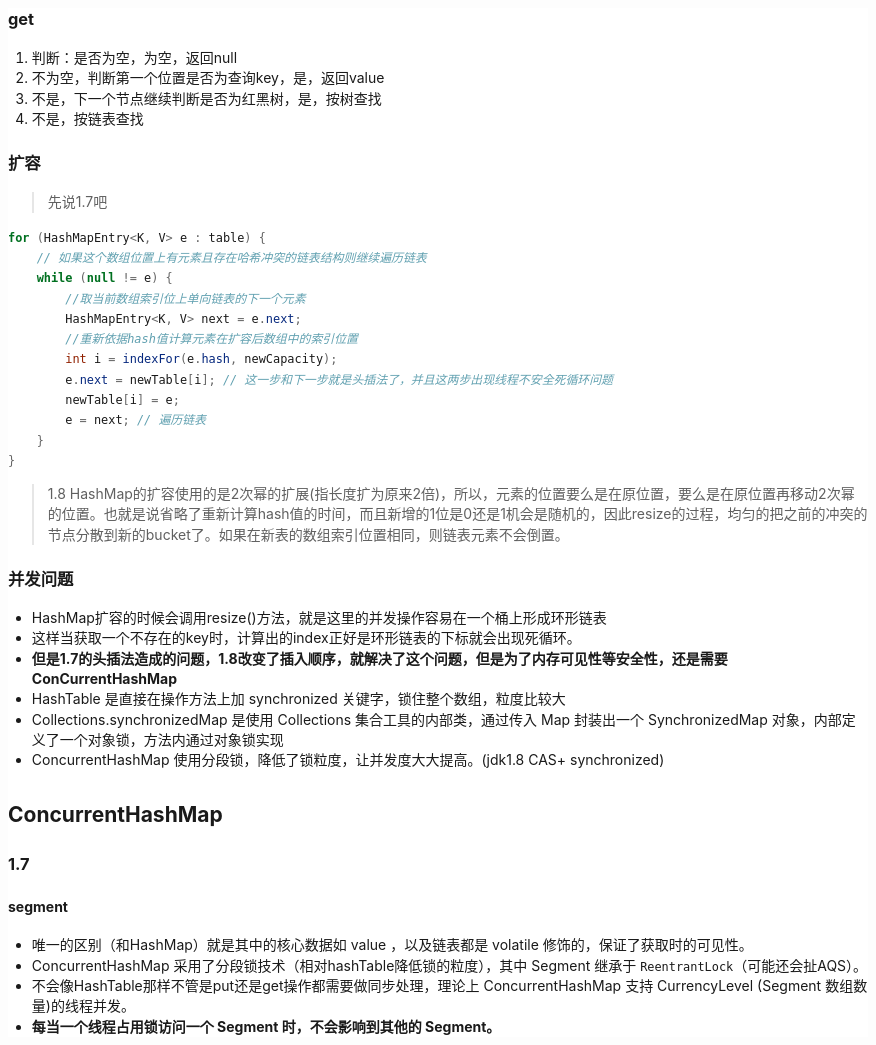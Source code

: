 

### get

1. 判断：是否为空，为空，返回null
2. 不为空，判断第一个位置是否为查询key，是，返回value
3. 不是，下一个节点继续判断是否为红黑树，是，按树查找
4. 不是，按链表查找



### 扩容

> 先说1.7吧
```java
for (HashMapEntry<K, V> e : table) {
    // 如果这个数组位置上有元素且存在哈希冲突的链表结构则继续遍历链表
    while (null != e) {
        //取当前数组索引位上单向链表的下一个元素
        HashMapEntry<K, V> next = e.next;
        //重新依据hash值计算元素在扩容后数组中的索引位置
        int i = indexFor(e.hash, newCapacity);
        e.next = newTable[i]; // 这一步和下一步就是头插法了，并且这两步出现线程不安全死循环问题
        newTable[i] = e;
        e = next; // 遍历链表
    }
}
```

> 1.8
HashMap的扩容使用的是2次幂的扩展(指长度扩为原来2倍)，所以，元素的位置要么是在原位置，要么是在原位置再移动2次幂的位置。也就是说省略了重新计算hash值的时间，而且新增的1位是0还是1机会是随机的，因此resize的过程，均匀的把之前的冲突的节点分散到新的bucket了。如果在新表的数组索引位置相同，则链表元素不会倒置。



### 并发问题

- HashMap扩容的时候会调用resize()方法，就是这里的并发操作容易在一个桶上形成环形链表
- 这样当获取一个不存在的key时，计算出的index正好是环形链表的下标就会出现死循环。
- **但是1.7的头插法造成的问题，1.8改变了插入顺序，就解决了这个问题，但是为了内存可见性等安全性，还是需要ConCurrentHashMap**
- HashTable 是直接在操作方法上加 synchronized 关键字，锁住整个数组，粒度比较大
- Collections.synchronizedMap 是使用 Collections 集合工具的内部类，通过传入 Map 封装出一个 SynchronizedMap 对象，内部定义了一个对象锁，方法内通过对象锁实现
- ConcurrentHashMap 使用分段锁，降低了锁粒度，让并发度大大提高。(jdk1.8 CAS+ synchronized)



## ConcurrentHashMap

### 1.7
#### segment
- 唯一的区别（和HashMap）就是其中的核心数据如 value ，以及链表都是 volatile 修饰的，保证了获取时的可见性。
- ConcurrentHashMap 采用了分段锁技术（相对hashTable降低锁的粒度），其中 Segment 继承于 `ReentrantLock`（可能还会扯AQS）。
- 不会像HashTable那样不管是put还是get操作都需要做同步处理，理论上 ConcurrentHashMap 支持 CurrencyLevel (Segment 数组数量)的线程并发。
- **每当一个线程占用锁访问一个 Segment 时，不会影响到其他的 Segment。**

